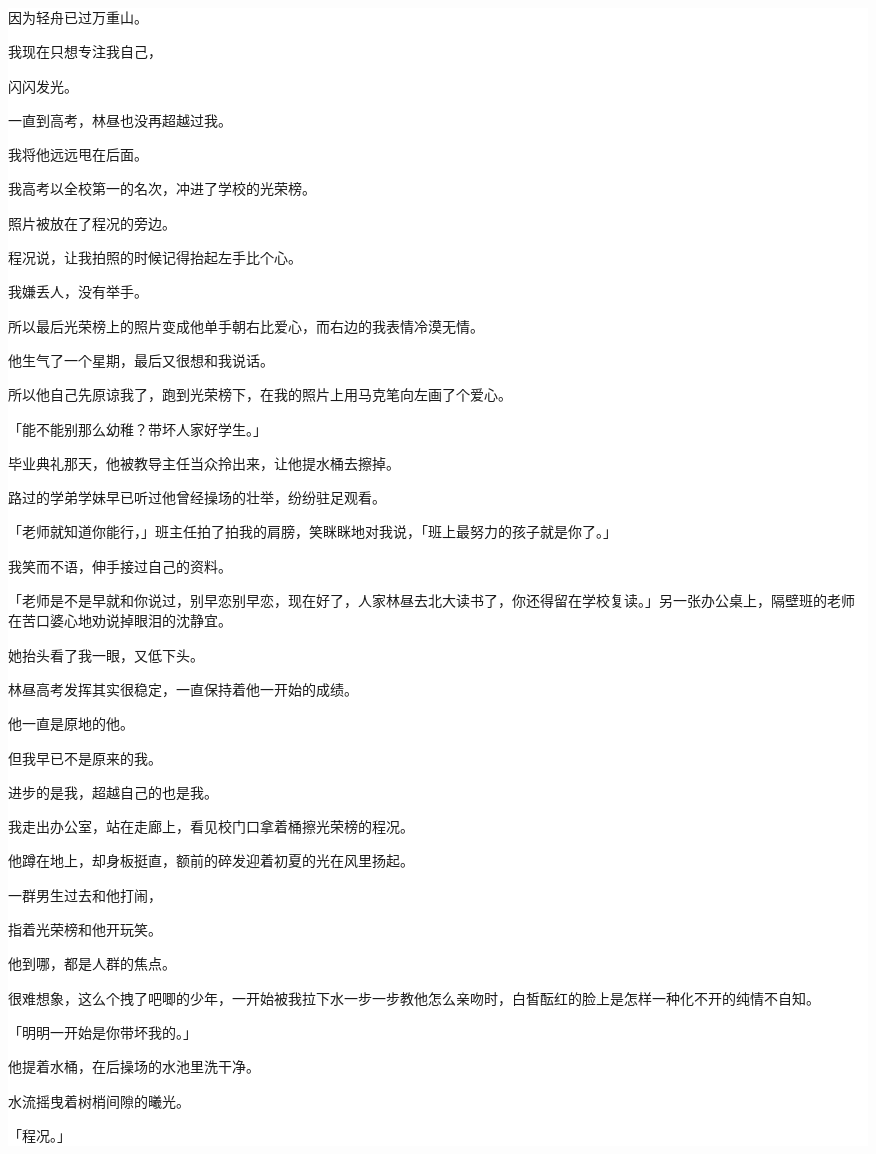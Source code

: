 因为轻舟已过万重山。

我现在只想专注我自己，

闪闪发光。

一直到高考，林昼也没再超越过我。

我将他远远甩在后面。

我高考以全校第一的名次，冲进了学校的光荣榜。

照片被放在了程况的旁边。

程况说，让我拍照的时候记得抬起左手比个心。

我嫌丢人，没有举手。

所以最后光荣榜上的照片变成他单手朝右比爱心，而右边的我表情冷漠无情。

他生气了一个星期，最后又很想和我说话。

所以他自己先原谅我了，跑到光荣榜下，在我的照片上用马克笔向左画了个爱心。

「能不能别那么幼稚？带坏人家好学生。」

毕业典礼那天，他被教导主任当众拎出来，让他提水桶去擦掉。

路过的学弟学妹早已听过他曾经操场的壮举，纷纷驻足观看。

「老师就知道你能行，」班主任拍了拍我的肩膀，笑眯眯地对我说，「班上最努力的孩子就是你了。」

我笑而不语，伸手接过自己的资料。

「老师是不是早就和你说过，别早恋别早恋，现在好了，人家林昼去北大读书了，你还得留在学校复读。」另一张办公桌上，隔壁班的老师在苦口婆心地劝说掉眼泪的沈静宜。

她抬头看了我一眼，又低下头。

林昼高考发挥其实很稳定，一直保持着他一开始的成绩。

他一直是原地的他。

但我早已不是原来的我。

进步的是我，超越自己的也是我。

我走出办公室，站在走廊上，看见校门口拿着桶擦光荣榜的程况。

他蹲在地上，却身板挺直，额前的碎发迎着初夏的光在风里扬起。

一群男生过去和他打闹，

指着光荣榜和他开玩笑。

他到哪，都是人群的焦点。

很难想象，这么个拽了吧唧的少年，一开始被我拉下水一步一步教他怎么亲吻时，白皙酝红的脸上是怎样一种化不开的纯情不自知。

「明明一开始是你带坏我的。」

他提着水桶，在后操场的水池里洗干净。

水流摇曳着树梢间隙的曦光。

「程况。」
